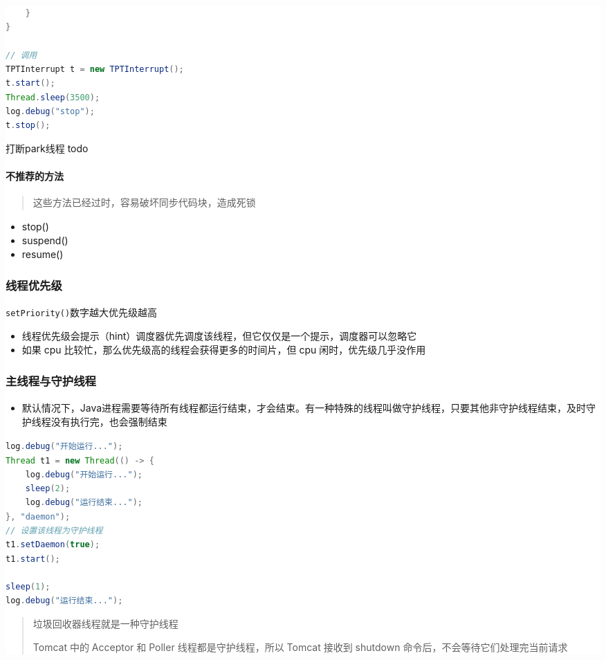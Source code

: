 ```java
    }
}

// 调用
TPTInterrupt t = new TPTInterrupt();
t.start();
Thread.sleep(3500);
log.debug("stop");
t.stop();
```



打断park线程 todo

#### 不推荐的方法

> 这些方法已经过时，容易破坏同步代码块，造成死锁

- stop()
- suspend()
- resume()



### 线程优先级

`setPriority()`数字越大优先级越高

- 线程优先级会提示（hint）调度器优先调度该线程，但它仅仅是一个提示，调度器可以忽略它
- 如果 cpu 比较忙，那么优先级高的线程会获得更多的时间片，但 cpu 闲时，优先级几乎没作用



### 主线程与守护线程

- 默认情况下，Java进程需要等待所有线程都运行结束，才会结束。有一种特殊的线程叫做守护线程，只要其他非守护线程结束，及时守护线程没有执行完，也会强制结束

```java
log.debug("开始运行...");
Thread t1 = new Thread(() -> {
    log.debug("开始运行...");
    sleep(2);
    log.debug("运行结束...");
}, "daemon");
// 设置该线程为守护线程
t1.setDaemon(true);
t1.start();

sleep(1);
log.debug("运行结束...");
```

> 垃圾回收器线程就是一种守护线程
>
> Tomcat 中的 Acceptor 和 Poller 线程都是守护线程，所以 Tomcat 接收到 shutdown 命令后，不会等待它们处理完当前请求
